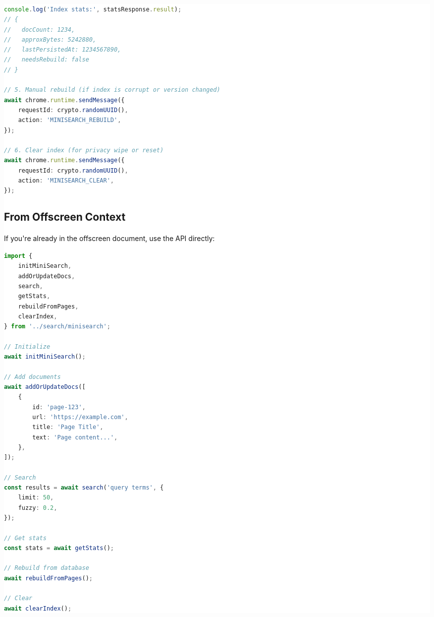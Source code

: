 ```typescript
console.log('Index stats:', statsResponse.result);
// {
//   docCount: 1234,
//   approxBytes: 5242880,
//   lastPersistedAt: 1234567890,
//   needsRebuild: false
// }

// 5. Manual rebuild (if index is corrupt or version changed)
await chrome.runtime.sendMessage({
    requestId: crypto.randomUUID(),
    action: 'MINISEARCH_REBUILD',
});

// 6. Clear index (for privacy wipe or reset)
await chrome.runtime.sendMessage({
    requestId: crypto.randomUUID(),
    action: 'MINISEARCH_CLEAR',
});
```

## From Offscreen Context

If you're already in the offscreen document, use the API directly:

```typescript
import {
    initMiniSearch,
    addOrUpdateDocs,
    search,
    getStats,
    rebuildFromPages,
    clearIndex,
} from '../search/minisearch';

// Initialize
await initMiniSearch();

// Add documents
await addOrUpdateDocs([
    {
        id: 'page-123',
        url: 'https://example.com',
        title: 'Page Title',
        text: 'Page content...',
    },
]);

// Search
const results = await search('query terms', {
    limit: 50,
    fuzzy: 0.2,
});

// Get stats
const stats = await getStats();

// Rebuild from database
await rebuildFromPages();

// Clear
await clearIndex();
```
